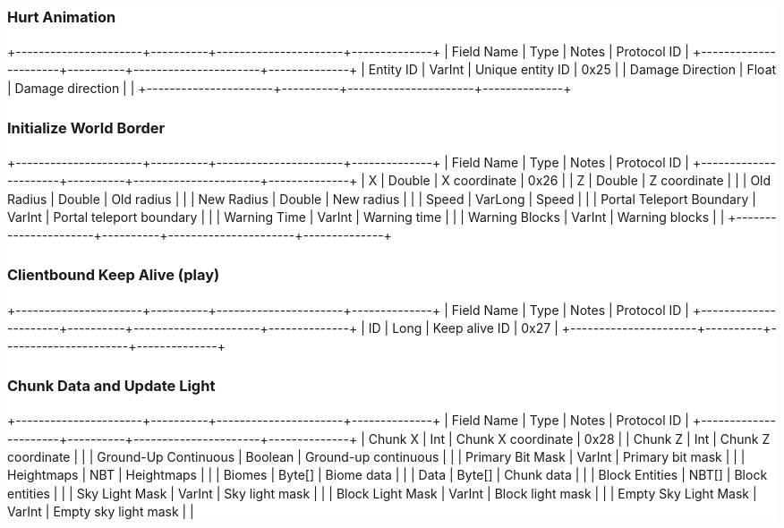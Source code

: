 ### Hurt Animation
+----------------------+----------+----------------------+--------------+
| Field Name           | Type     | Notes                | Protocol ID  |
+----------------------+----------+----------------------+--------------+
| Entity ID            | VarInt   | Unique entity ID     | 0x25         |
| Damage Direction     | Float    | Damage direction     |              |
+----------------------+----------+----------------------+--------------+

### Initialize World Border
+----------------------+----------+----------------------+--------------+
| Field Name           | Type     | Notes                | Protocol ID  |
+----------------------+----------+----------------------+--------------+
| X                    | Double   | X coordinate         | 0x26         |
| Z                    | Double   | Z coordinate         |              |
| Old Radius           | Double   | Old radius           |              |
| New Radius           | Double   | New radius           |              |
| Speed                | VarLong  | Speed                |              |
| Portal Teleport Boundary | VarInt | Portal teleport boundary |        |
| Warning Time         | VarInt   | Warning time         |              |
| Warning Blocks       | VarInt   | Warning blocks       |              |
+----------------------+----------+----------------------+--------------+

### Clientbound Keep Alive (play)
+----------------------+----------+----------------------+--------------+
| Field Name           | Type     | Notes                | Protocol ID  |
+----------------------+----------+----------------------+--------------+
| ID                   | Long     | Keep alive ID        | 0x27         |
+----------------------+----------+----------------------+--------------+

### Chunk Data and Update Light
+----------------------+----------+----------------------+--------------+
| Field Name           | Type     | Notes                | Protocol ID  |
+----------------------+----------+----------------------+--------------+
| Chunk X              | Int      | Chunk X coordinate   | 0x28         |
| Chunk Z              | Int      | Chunk Z coordinate   |              |
| Ground-Up Continuous | Boolean  | Ground-up continuous |              |
| Primary Bit Mask     | VarInt   | Primary bit mask     |              |
| Heightmaps           | NBT      | Heightmaps           |              |
| Biomes               | Byte[]   | Biome data           |              |
| Data                 | Byte[]   | Chunk data           |              |
| Block Entities       | NBT[]    | Block entities       |              |
| Sky Light Mask       | VarInt   | Sky light mask       |              |
| Block Light Mask     | VarInt   | Block light mask     |              |
| Empty Sky Light Mask | VarInt   | Empty sky light mask |              |